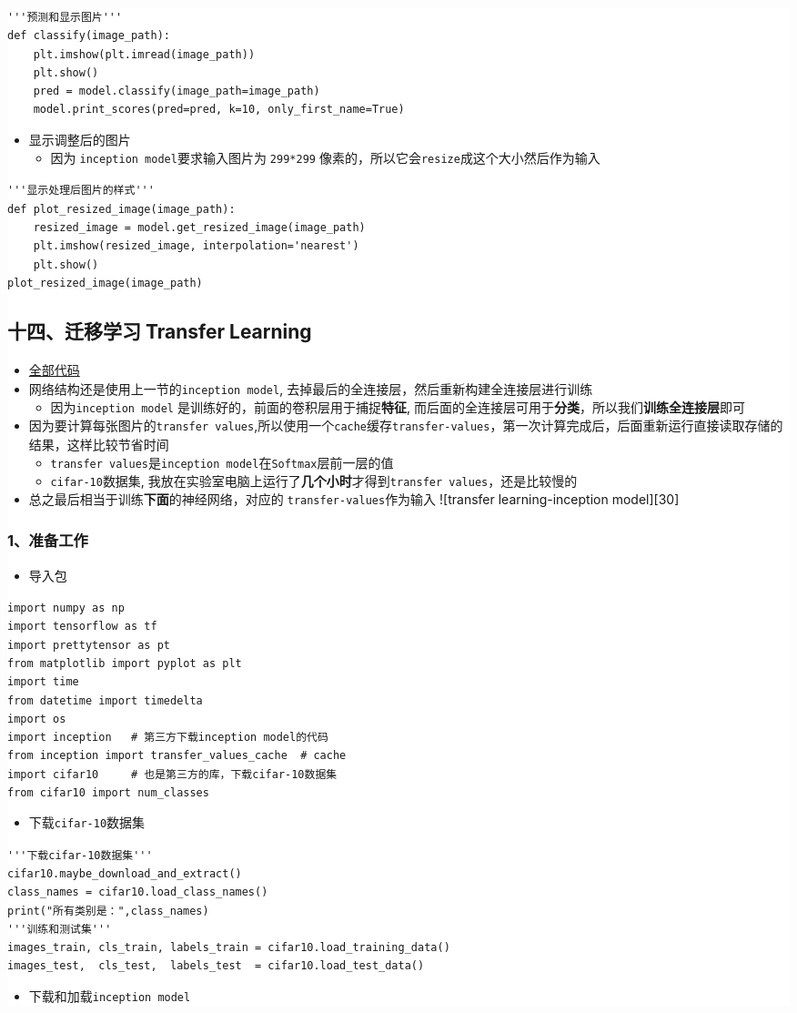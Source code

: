 ``` stylus
'''预测和显示图片'''
def classify(image_path):
    plt.imshow(plt.imread(image_path))
    plt.show()
    pred = model.classify(image_path=image_path)
    model.print_scores(pred=pred, k=10, only_first_name=True)
```
- 显示调整后的图片
  - 因为 `inception model`要求输入图片为 `299*299` 像素的，所以它会`resize`成这个大小然后作为输入

``` stylus
'''显示处理后图片的样式'''
def plot_resized_image(image_path):
    resized_image = model.get_resized_image(image_path)
    plt.imshow(resized_image, interpolation='nearest')
    plt.show()
plot_resized_image(image_path)
```

## 十四、迁移学习 Transfer Learning
- [全部代码](30)
- 网络结构还是使用上一节的`inception model`, 去掉最后的全连接层，然后重新构建全连接层进行训练
  - 因为`inception model` 是训练好的，前面的卷积层用于捕捉**特征**, 而后面的全连接层可用于**分类**，所以我们**训练全连接层**即可
- 因为要计算每张图片的`transfer values`,所以使用一个`cache`缓存`transfer-values`，第一次计算完成后，后面重新运行直接读取存储的结果，这样比较节省时间
  - `transfer values`是`inception model`在`Softmax`层前一层的值
  - `cifar-10`数据集, 我放在实验室电脑上运行了**几个小时**才得到`transfer values`，还是比较慢的
- 总之最后相当于训练**下面**的神经网络，对应的 `transfer-values`作为输入
![transfer learning-inception model][30]

### 1、准备工作
- 导入包
``` stylus
import numpy as np
import tensorflow as tf
import prettytensor as pt
from matplotlib import pyplot as plt
import time
from datetime import timedelta
import os
import inception   # 第三方下载inception model的代码
from inception import transfer_values_cache  # cache
import cifar10     # 也是第三方的库，下载cifar-10数据集
from cifar10 import num_classes
```
- 下载`cifar-10`数据集

``` stylus
'''下载cifar-10数据集'''
cifar10.maybe_download_and_extract()
class_names = cifar10.load_class_names()
print("所有类别是：",class_names)
'''训练和测试集'''
images_train, cls_train, labels_train = cifar10.load_training_data()
images_test,  cls_test,  labels_test  = cifar10.load_test_data()

```
- 下载和加载`inception model`


  [1]: https://raw.githubusercontent.com/lawlite19/MachineLearning_TensorFlow/master/images/tensors_flowing.gif "tensors_flowing.gif"
  [2]: https://raw.githubusercontent.com/lawlite19/MachineLearning_TensorFlow/master/images/example_01.png "example_01.png"
  [3]: https://raw.githubusercontent.com/lawlite19/MachineLearning_TensorFlow/master/images/example_02.gif "example_02.gif"
  [4]: https://raw.githubusercontent.com/lawlite19/MachineLearning_TensorFlow/master/images/tensorboard_01.png "tensorboard_01.png"
  [5]: https://raw.githubusercontent.com/lawlite19/MachineLearning_TensorFlow/master/images/tensorboard_02.png "tensorboard_02.png"
  [6]: https://raw.githubusercontent.com/lawlite19/MachineLearning_TensorFlow/master/images/tensorboard_03.png "tensorboard_03.png"
  [7]: https://raw.githubusercontent.com/lawlite19/MachineLearning_TensorFlow/master/images/tensorboard_04.png "tensorboard_04.png"
  [8]: https://raw.githubusercontent.com/lawlite19/MachineLearning_TensorFlow/master/images/tensorboard_05.png "tensorboard_05.png"
  [9]: https://raw.githubusercontent.com/lawlite19/MachineLearning_TensorFlow/master/images/Mnist_01.png "Mnist_01.png"
  [10]: https://raw.githubusercontent.com/lawlite19/MachineLearning_TensorFlow/master/images/Mnist_02.png "Mnist_02.png"
  [11]: https://raw.githubusercontent.com/lawlite19/MachineLearning_TensorFlow/master/images/cnn_mnist_02.png "cnn_mnist_02.png"
  [12]: https://raw.githubusercontent.com/lawlite19/MachineLearning_TensorFlow/master/images/cnn_mnist_01.png "cnn_mnist_01.png"
  [13]: https://github.com/lawlite19/MachineLearning_TensorFlow/blob/master/LinearModel/LinearModel.py
  [14]: https://raw.githubusercontent.com/lawlite19/MachineLearning_TensorFlow/master/images/LinearModel_01.png "LinearModel_01"
  [15]: https://raw.githubusercontent.com/lawlite19/MachineLearning_TensorFlow/master/images/LinearModel_02.png "LinearModel_02"
  [16]: https://raw.githubusercontent.com/lawlite19/MachineLearning_TensorFlow/master/images/LinearModel_03.png "LinearModel_03"
  [17]: https://raw.githubusercontent.com/lawlite19/MachineLearning_TensorFlow/master/images/LinearModel_04.png "LinearModel_04"